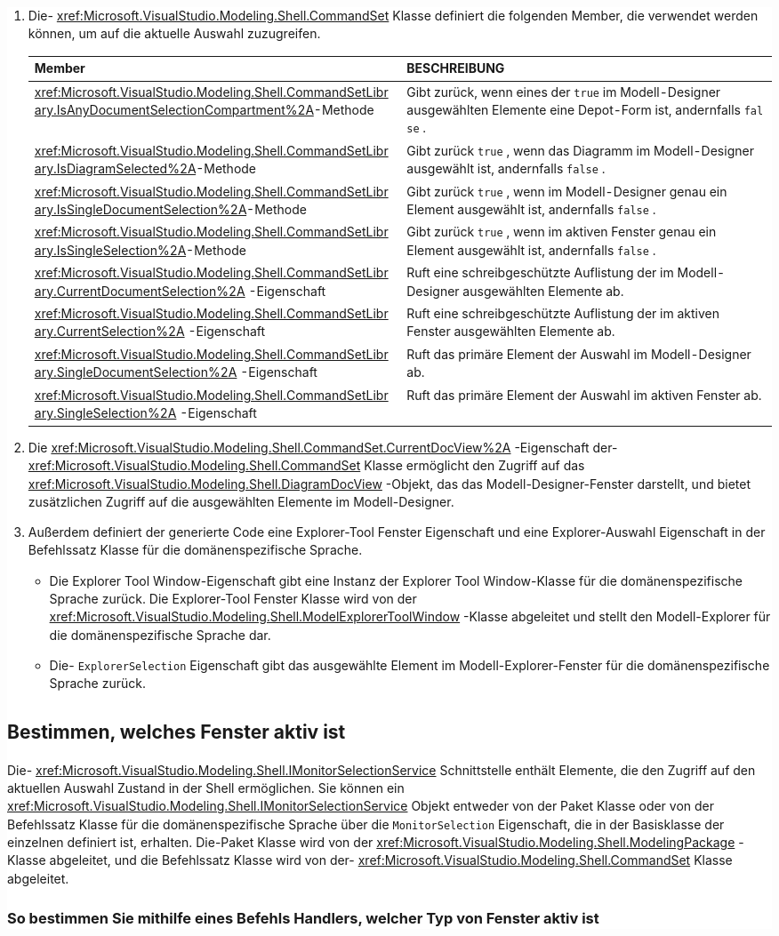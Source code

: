 1. Die- <xref:Microsoft.VisualStudio.Modeling.Shell.CommandSet> Klasse definiert die folgenden Member, die verwendet werden können, um auf die aktuelle Auswahl zuzugreifen.

    |Member|BESCHREIBUNG|
    |-|-|
    |<xref:Microsoft.VisualStudio.Modeling.Shell.CommandSetLibrary.IsAnyDocumentSelectionCompartment%2A>-Methode|Gibt zurück, wenn eines der `true` im Modell-Designer ausgewählten Elemente eine Depot-Form ist, andernfalls `false` .|
    |<xref:Microsoft.VisualStudio.Modeling.Shell.CommandSetLibrary.IsDiagramSelected%2A>-Methode|Gibt zurück `true` , wenn das Diagramm im Modell-Designer ausgewählt ist, andernfalls `false` .|
    |<xref:Microsoft.VisualStudio.Modeling.Shell.CommandSetLibrary.IsSingleDocumentSelection%2A>-Methode|Gibt zurück `true` , wenn im Modell-Designer genau ein Element ausgewählt ist, andernfalls `false` .|
    |<xref:Microsoft.VisualStudio.Modeling.Shell.CommandSetLibrary.IsSingleSelection%2A>-Methode|Gibt zurück `true` , wenn im aktiven Fenster genau ein Element ausgewählt ist, andernfalls `false` .|
    |<xref:Microsoft.VisualStudio.Modeling.Shell.CommandSetLibrary.CurrentDocumentSelection%2A> -Eigenschaft|Ruft eine schreibgeschützte Auflistung der im Modell-Designer ausgewählten Elemente ab.|
    |<xref:Microsoft.VisualStudio.Modeling.Shell.CommandSetLibrary.CurrentSelection%2A> -Eigenschaft|Ruft eine schreibgeschützte Auflistung der im aktiven Fenster ausgewählten Elemente ab.|
    |<xref:Microsoft.VisualStudio.Modeling.Shell.CommandSetLibrary.SingleDocumentSelection%2A> -Eigenschaft|Ruft das primäre Element der Auswahl im Modell-Designer ab.|
    |<xref:Microsoft.VisualStudio.Modeling.Shell.CommandSetLibrary.SingleSelection%2A> -Eigenschaft|Ruft das primäre Element der Auswahl im aktiven Fenster ab.|

2. Die <xref:Microsoft.VisualStudio.Modeling.Shell.CommandSet.CurrentDocView%2A> -Eigenschaft der- <xref:Microsoft.VisualStudio.Modeling.Shell.CommandSet> Klasse ermöglicht den Zugriff auf das <xref:Microsoft.VisualStudio.Modeling.Shell.DiagramDocView> -Objekt, das das Modell-Designer-Fenster darstellt, und bietet zusätzlichen Zugriff auf die ausgewählten Elemente im Modell-Designer.

3. Außerdem definiert der generierte Code eine Explorer-Tool Fenster Eigenschaft und eine Explorer-Auswahl Eigenschaft in der Befehlssatz Klasse für die domänenspezifische Sprache.

    - Die Explorer Tool Window-Eigenschaft gibt eine Instanz der Explorer Tool Window-Klasse für die domänenspezifische Sprache zurück. Die Explorer-Tool Fenster Klasse wird von der <xref:Microsoft.VisualStudio.Modeling.Shell.ModelExplorerToolWindow> -Klasse abgeleitet und stellt den Modell-Explorer für die domänenspezifische Sprache dar.

    - Die- `ExplorerSelection` Eigenschaft gibt das ausgewählte Element im Modell-Explorer-Fenster für die domänenspezifische Sprache zurück.

## <a name="determine-which-window-is-active"></a>Bestimmen, welches Fenster aktiv ist

Die- <xref:Microsoft.VisualStudio.Modeling.Shell.IMonitorSelectionService> Schnittstelle enthält Elemente, die den Zugriff auf den aktuellen Auswahl Zustand in der Shell ermöglichen. Sie können ein <xref:Microsoft.VisualStudio.Modeling.Shell.IMonitorSelectionService> Objekt entweder von der Paket Klasse oder von der Befehlssatz Klasse für die domänenspezifische Sprache über die `MonitorSelection` Eigenschaft, die in der Basisklasse der einzelnen definiert ist, erhalten. Die-Paket Klasse wird von der <xref:Microsoft.VisualStudio.Modeling.Shell.ModelingPackage> -Klasse abgeleitet, und die Befehlssatz Klasse wird von der- <xref:Microsoft.VisualStudio.Modeling.Shell.CommandSet> Klasse abgeleitet.

### <a name="to-determine-from-a-command-handler-what-type-of-window-is-active"></a>So bestimmen Sie mithilfe eines Befehls Handlers, welcher Typ von Fenster aktiv ist
